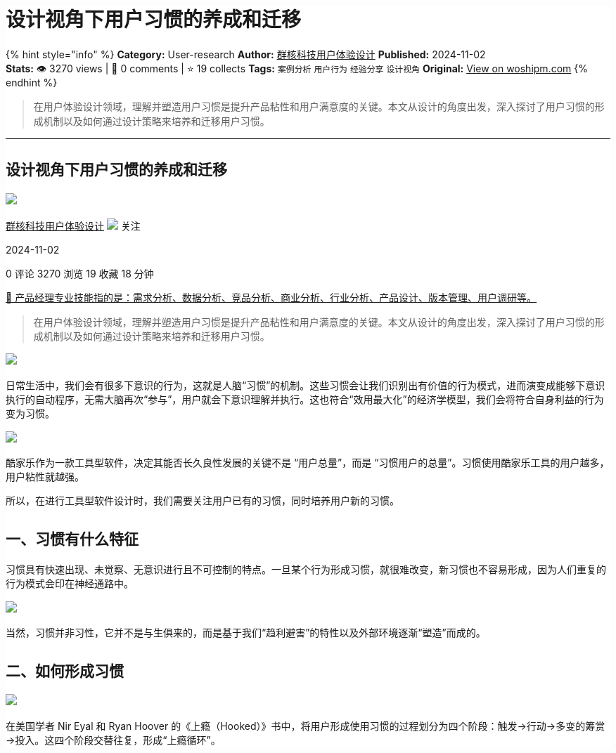 # 设计视角下用户习惯的养成和迁移
{% hint style="info" %}
**Category:** User-research
**Author:** [群核科技用户体验设计](https://www.woshipm.com/u/901291)
**Published:** 2024-11-02  
**Stats:** 👁️ 3270 views | 💬 0 comments | ⭐ 19 collects
**Tags:** `案例分析` `用户行为` `经验分享` `设计视角`
**Original:** [View on woshipm.com](https://www.woshipm.com/user-research/6135295.html)
{% endhint %}
> 在用户体验设计领域，理解并塑造用户习惯是提升产品粘性和用户满意度的关键。本文从设计的角度出发，深入探讨了用户习惯的形成机制以及如何通过设计策略来培养和迁移用户习惯。

---

## 设计视角下用户习惯的养成和迁移

[![](https://image.woshipm.com/wp-files/2022/03/PHLjMElTgye5X5DR8Gbd.jpg!/both/72x72)](https://www.woshipm.com/u/901291)

[群核科技用户体验设计](https://www.woshipm.com/u/901291) ![](https://static.woshipm.com/tag/1101_1@2x.png) 关注

2024-11-02

0 评论 3270 浏览 19 收藏 18 分钟

[🔗 产品经理专业技能指的是：需求分析、数据分析、竞品分析、商业分析、行业分析、产品设计、版本管理、用户调研等。](https://ke.qidianla.com/courses/90pm)

> 在用户体验设计领域，理解并塑造用户习惯是提升产品粘性和用户满意度的关键。本文从设计的角度出发，深入探讨了用户习惯的形成机制以及如何通过设计策略来培养和迁移用户习惯。

![](https://image.woshipm.com/2024/03/08/8d87ccba-dd31-11ee-ae25-00163e142b65.png)

日常生活中，我们会有很多下意识的行为，这就是人脑“习惯”的机制。这些习惯会让我们识别出有价值的行为模式，进而演变成能够下意识执行的自动程序，无需大脑再次“参与”，用户就会下意识理解并执行。这也符合“效用最大化”的经济学模型，我们会将符合自身利益的行为变为习惯。

![](https://image.woshipm.com/wp-files/2024/11/vmqgFBFYoai4NnSjEwHM.png)

酷家乐作为一款工具型软件，决定其能否长久良性发展的关键不是 “用户总量”，而是 “习惯用户的总量”。习惯使用酷家乐工具的用户越多，用户粘性就越强。

所以，在进行工具型软件设计时，我们需要关注用户已有的习惯，同时培养用户新的习惯。

## 一、习惯有什么特征

习惯具有快速出现、未觉察、无意识进行且不可控制的特点。一旦某个行为形成习惯，就很难改变，新习惯也不容易形成，因为人们重复的行为模式会印在神经通路中。

![](https://image.woshipm.com/wp-files/2024/11/OgpSVgj7mTbhGETgbHFs.png)

当然，习惯并非习性，它并不是与生俱来的，而是基于我们“趋利避害”的特性以及外部环境逐渐“塑造”而成的。

## 二、如何形成习惯

![](https://image.woshipm.com/wp-files/2024/11/vMvoEVwPNJhw7c0rLH7y.png)

在美国学者 Nir Eyal 和 Ryan Hoover 的《上瘾（Hooked）》书中，将用户形成使用习惯的过程划分为四个阶段：触发→行动→多变的筹赏→投入。这四个阶段交替往复，形成“上瘾循环”。
